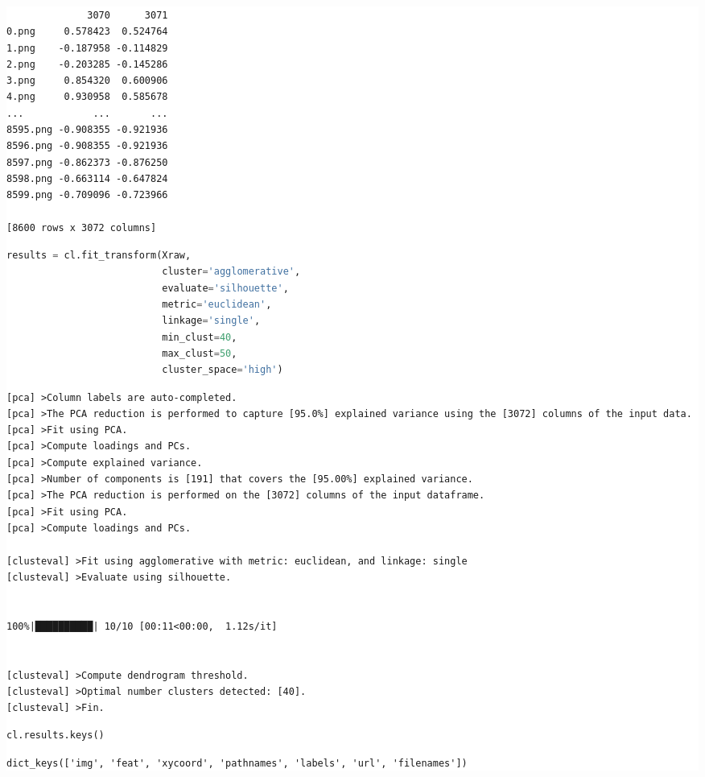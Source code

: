                   3070      3071  
    0.png     0.578423  0.524764  
    1.png    -0.187958 -0.114829  
    2.png    -0.203285 -0.145286  
    3.png     0.854320  0.600906  
    4.png     0.930958  0.585678  
    ...            ...       ...  
    8595.png -0.908355 -0.921936  
    8596.png -0.908355 -0.921936  
    8597.png -0.862373 -0.876250  
    8598.png -0.663114 -0.647824  
    8599.png -0.709096 -0.723966  
    
    [8600 rows x 3072 columns]



```python
results = cl.fit_transform(Xraw,
                           cluster='agglomerative',
                           evaluate='silhouette',
                           metric='euclidean',
                           linkage='single',
                           min_clust=40,
                           max_clust=50,
                           cluster_space='high')
```

    [pca] >Column labels are auto-completed.
    [pca] >The PCA reduction is performed to capture [95.0%] explained variance using the [3072] columns of the input data.
    [pca] >Fit using PCA.
    [pca] >Compute loadings and PCs.
    [pca] >Compute explained variance.
    [pca] >Number of components is [191] that covers the [95.00%] explained variance.
    [pca] >The PCA reduction is performed on the [3072] columns of the input dataframe.
    [pca] >Fit using PCA.
    [pca] >Compute loadings and PCs.
    
    [clusteval] >Fit using agglomerative with metric: euclidean, and linkage: single
    [clusteval] >Evaluate using silhouette.


    100%|██████████| 10/10 [00:11<00:00,  1.12s/it]


    [clusteval] >Compute dendrogram threshold.
    [clusteval] >Optimal number clusters detected: [40].
    [clusteval] >Fin.



```python
cl.results.keys()
```




    dict_keys(['img', 'feat', 'xycoord', 'pathnames', 'labels', 'url', 'filenames'])
